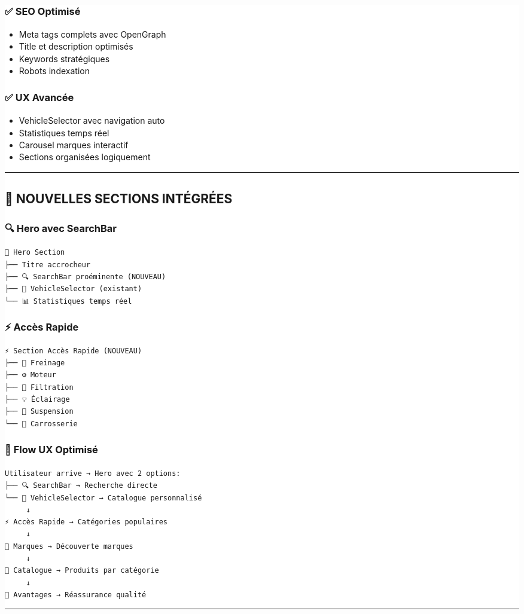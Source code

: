 ### ✅ **SEO Optimisé**
- Meta tags complets avec OpenGraph
- Title et description optimisés
- Keywords stratégiques
- Robots indexation

### ✅ **UX Avancée**
- VehicleSelector avec navigation auto
- Statistiques temps réel
- Carousel marques interactif
- Sections organisées logiquement

---

## 🚀 **NOUVELLES SECTIONS INTÉGRÉES**

### 🔍 **Hero avec SearchBar**
```
🎯 Hero Section
├── Titre accrocheur
├── 🔍 SearchBar proéminente (NOUVEAU)
├── 🚗 VehicleSelector (existant)
└── 📊 Statistiques temps réel
```

### ⚡ **Accès Rapide**
```
⚡ Section Accès Rapide (NOUVEAU)
├── 🛑 Freinage
├── ⚙️ Moteur  
├── 🔧 Filtration
├── 💡 Éclairage
├── 🚗 Suspension
└── 🔨 Carrosserie
```

### 📱 **Flow UX Optimisé**
```
Utilisateur arrive → Hero avec 2 options:
├── 🔍 SearchBar → Recherche directe
└── 🚗 VehicleSelector → Catalogue personnalisé
     ↓
⚡ Accès Rapide → Catégories populaires
     ↓
🎠 Marques → Découverte marques
     ↓  
🛒 Catalogue → Produits par catégorie
     ↓
🌟 Avantages → Réassurance qualité
```

---